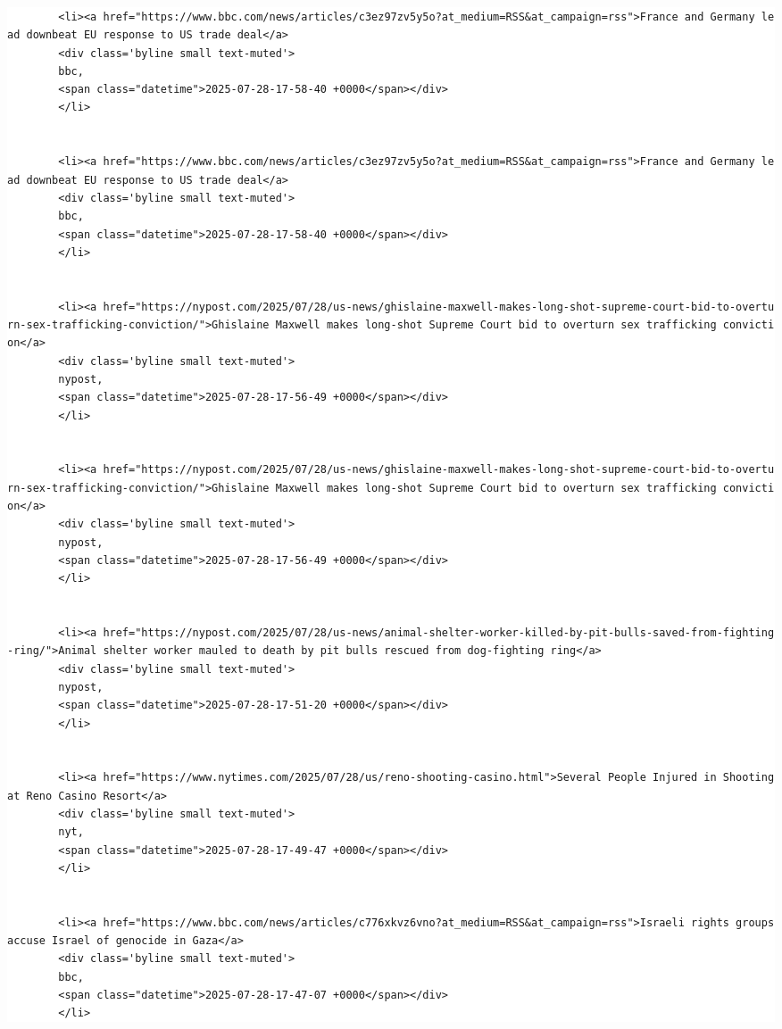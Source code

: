 
            <li><a href="https://www.bbc.com/news/articles/c3ez97zv5y5o?at_medium=RSS&at_campaign=rss">France and Germany lead downbeat EU response to US trade deal</a>
            <div class='byline small text-muted'>
            bbc, 
            <span class="datetime">2025-07-28-17-58-40 +0000</span></div>
            </li>
        

            <li><a href="https://www.bbc.com/news/articles/c3ez97zv5y5o?at_medium=RSS&at_campaign=rss">France and Germany lead downbeat EU response to US trade deal</a>
            <div class='byline small text-muted'>
            bbc, 
            <span class="datetime">2025-07-28-17-58-40 +0000</span></div>
            </li>
        

            <li><a href="https://nypost.com/2025/07/28/us-news/ghislaine-maxwell-makes-long-shot-supreme-court-bid-to-overturn-sex-trafficking-conviction/">Ghislaine Maxwell makes long-shot Supreme Court bid to overturn sex trafficking conviction</a>
            <div class='byline small text-muted'>
            nypost, 
            <span class="datetime">2025-07-28-17-56-49 +0000</span></div>
            </li>
        

            <li><a href="https://nypost.com/2025/07/28/us-news/ghislaine-maxwell-makes-long-shot-supreme-court-bid-to-overturn-sex-trafficking-conviction/">Ghislaine Maxwell makes long-shot Supreme Court bid to overturn sex trafficking conviction</a>
            <div class='byline small text-muted'>
            nypost, 
            <span class="datetime">2025-07-28-17-56-49 +0000</span></div>
            </li>
        

            <li><a href="https://nypost.com/2025/07/28/us-news/animal-shelter-worker-killed-by-pit-bulls-saved-from-fighting-ring/">Animal shelter worker mauled to death by pit bulls rescued from dog-fighting ring</a>
            <div class='byline small text-muted'>
            nypost, 
            <span class="datetime">2025-07-28-17-51-20 +0000</span></div>
            </li>
        

            <li><a href="https://www.nytimes.com/2025/07/28/us/reno-shooting-casino.html">Several People Injured in Shooting at Reno Casino Resort</a>
            <div class='byline small text-muted'>
            nyt, 
            <span class="datetime">2025-07-28-17-49-47 +0000</span></div>
            </li>
        

            <li><a href="https://www.bbc.com/news/articles/c776xkvz6vno?at_medium=RSS&at_campaign=rss">Israeli rights groups accuse Israel of genocide in Gaza</a>
            <div class='byline small text-muted'>
            bbc, 
            <span class="datetime">2025-07-28-17-47-07 +0000</span></div>
            </li>
        